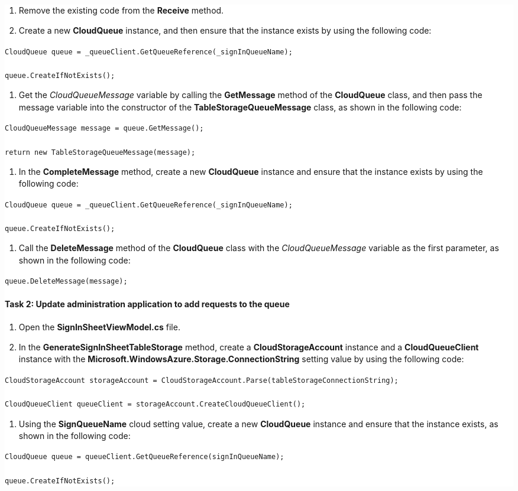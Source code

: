 1. Remove the existing code from the **Receive** method.

1. Create a new **CloudQueue** instance, and then ensure that the instance exists by using the following code:

  ```
  CloudQueue queue = _queueClient.GetQueueReference(_signInQueueName);

  queue.CreateIfNotExists();
  ```

1. Get the *CloudQueueMessage* variable by calling the **GetMessage** method of the **CloudQueue** class, and then pass the message variable into the constructor of the **TableStorageQueueMessage** class, as shown in the following code:

  ```
  CloudQueueMessage message = queue.GetMessage();

  return new TableStorageQueueMessage(message);
  ```

1. In the **CompleteMessage** method, create a new **CloudQueue** instance and ensure that the instance exists by using the following code:

  ```
  CloudQueue queue = _queueClient.GetQueueReference(_signInQueueName);

  queue.CreateIfNotExists();
  ```

1. Call the **DeleteMessage** method of the **CloudQueue** class with the *CloudQueueMessage* variable as the first parameter, as shown in the following code:

  ```
  queue.DeleteMessage(message);
  ```

#### Task 2: Update administration application to add requests to the queue

1.  Open the **SignInSheetViewModel.cs** file.

1. In the **GenerateSignInSheetTableStorage** method, create a **CloudStorageAccount** instance and a **CloudQueueClient** instance with the **Microsoft.WindowsAzure.Storage.ConnectionString** setting value by using the following code:

  ```
  CloudStorageAccount storageAccount = CloudStorageAccount.Parse(tableStorageConnectionString);

  CloudQueueClient queueClient = storageAccount.CreateCloudQueueClient();
  ```

1. Using the **SignQueueName** cloud setting value, create a new **CloudQueue** instance and ensure that the instance exists, as shown in the following code:

  ```
  CloudQueue queue = queueClient.GetQueueReference(signInQueueName);

  queue.CreateIfNotExists();
  ```

